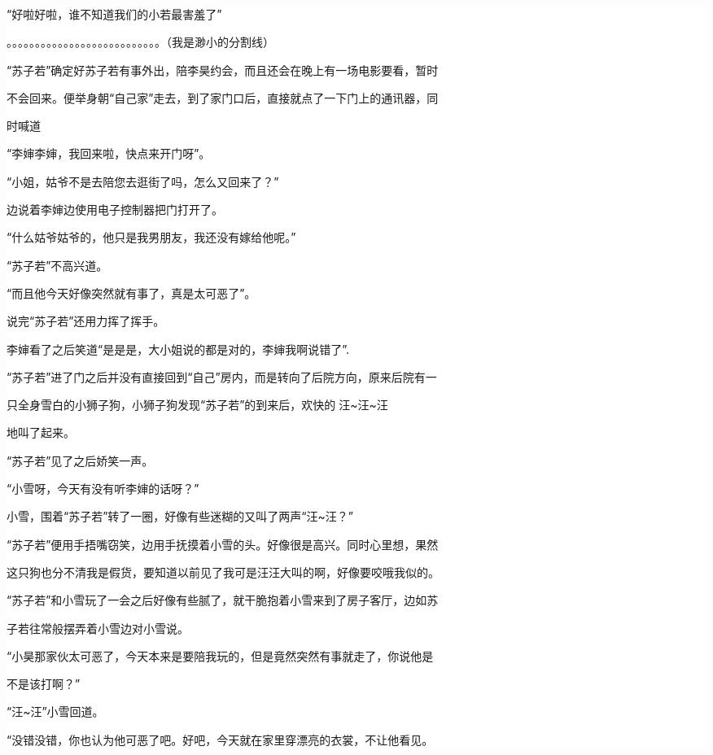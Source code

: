 “好啦好啦，谁不知道我们的小若最害羞了”





。。。。。。。。。。。。。。。。。。。。。。。。。。。（我是渺小的分割线）



“苏子若”确定好苏子若有事外出，陪李昊约会，而且还会在晚上有一场电影要看，暂时

不会回来。便举身朝“自己家”走去，到了家门口后，直接就点了一下门上的通讯器，同

时喊道

“李婶李婶，我回来啦，快点来开门呀”。

“小姐，姑爷不是去陪您去逛街了吗，怎么又回来了？”

边说着李婶边使用电子控制器把门打开了。

“什么姑爷姑爷的，他只是我男朋友，我还没有嫁给他呢。”

“苏子若”不高兴道。

“而且他今天好像突然就有事了，真是太可恶了”。

说完“苏子若”还用力挥了挥手。

李婶看了之后笑道“是是是，大小姐说的都是对的，李婶我啊说错了”.



“苏子若”进了门之后并没有直接回到“自己”房内，而是转向了后院方向，原来后院有一

只全身雪白的小狮子狗，小狮子狗发现“苏子若”的到来后，欢快的 汪~汪~汪

地叫了起来。

“苏子若”见了之后娇笑一声。

“小雪呀，今天有没有听李婶的话呀？”

小雪，围着“苏子若”转了一圈，好像有些迷糊的又叫了两声“汪~汪？”



“苏子若”便用手捂嘴窃笑，边用手抚摸着小雪的头。好像很是高兴。同时心里想，果然

这只狗也分不清我是假货，要知道以前见了我可是汪汪大叫的啊，好像要咬哦我似的。





“苏子若”和小雪玩了一会之后好像有些腻了，就干脆抱着小雪来到了房子客厅，边如苏

子若往常般摆弄着小雪边对小雪说。



“小昊那家伙太可恶了，今天本来是要陪我玩的，但是竟然突然有事就走了，你说他是

不是该打啊？”

“汪~汪”小雪回道。



“没错没错，你也认为他可恶了吧。好吧，今天就在家里穿漂亮的衣裳，不让他看见。
